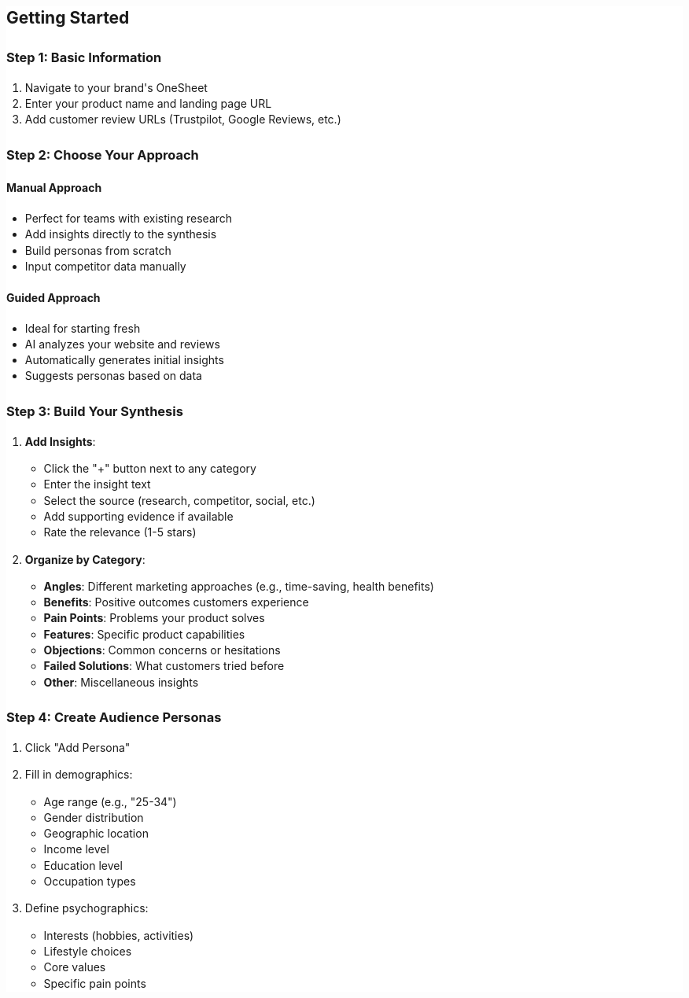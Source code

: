 ## Getting Started

### Step 1: Basic Information
1. Navigate to your brand's OneSheet
2. Enter your product name and landing page URL
3. Add customer review URLs (Trustpilot, Google Reviews, etc.)

### Step 2: Choose Your Approach

#### Manual Approach
- Perfect for teams with existing research
- Add insights directly to the synthesis
- Build personas from scratch
- Input competitor data manually

#### Guided Approach
- Ideal for starting fresh
- AI analyzes your website and reviews
- Automatically generates initial insights
- Suggests personas based on data

### Step 3: Build Your Synthesis

1. **Add Insights**:
   - Click the "+" button next to any category
   - Enter the insight text
   - Select the source (research, competitor, social, etc.)
   - Add supporting evidence if available
   - Rate the relevance (1-5 stars)

2. **Organize by Category**:
   - **Angles**: Different marketing approaches (e.g., time-saving, health benefits)
   - **Benefits**: Positive outcomes customers experience
   - **Pain Points**: Problems your product solves
   - **Features**: Specific product capabilities
   - **Objections**: Common concerns or hesitations
   - **Failed Solutions**: What customers tried before
   - **Other**: Miscellaneous insights

### Step 4: Create Audience Personas

1. Click "Add Persona"
2. Fill in demographics:
   - Age range (e.g., "25-34")
   - Gender distribution
   - Geographic location
   - Income level
   - Education level
   - Occupation types

3. Define psychographics:
   - Interests (hobbies, activities)
   - Lifestyle choices
   - Core values
   - Specific pain points
